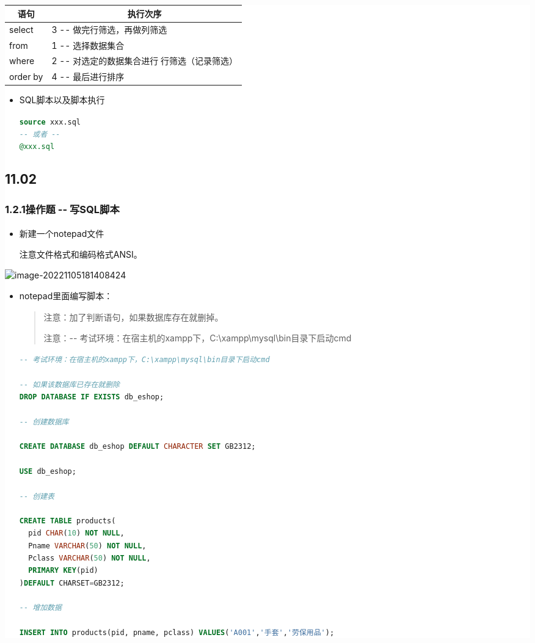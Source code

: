 | 语句     | 执行次序                                     |
| -------- | -------------------------------------------- |
| select   | 3 -- 做完行筛选，再做列筛选                  |
| from     | 1 -- 选择数据集合                            |
| where    | 2 -- 对选定的数据集合进行 行筛选（记录筛选） |
| order by | 4 -- 最后进行排序                            |

- SQL脚本以及脚本执行

  ```sql
  source xxx.sql
  -- 或者 -- 
  @xxx.sql
  ```


## 11.02

### 1.2.1操作题 -- 写SQL脚本

- 新建一个notepad文件

  注意文件格式和编码格式ANSI。

![image-20221105181408424](https://raw.githubusercontent.com/hangx969/upload-images-md/main/202211051814473.png)

- notepad里面编写脚本：

  > 注意：加了判断语句，如果数据库存在就删掉。
  >
  > 注意：-- 考试环境：在宿主机的xampp下，C:\xampp\mysql\bin目录下启动cmd

  ```sql
  -- 考试环境：在宿主机的xampp下，C:\xampp\mysql\bin目录下启动cmd
  
  -- 如果该数据库已存在就删除
  DROP DATABASE IF EXISTS db_eshop;
  
  -- 创建数据库
  
  CREATE DATABASE db_eshop DEFAULT CHARACTER SET GB2312;
  
  USE db_eshop;
  
  -- 创建表
  
  CREATE TABLE products(
  	pid CHAR(10) NOT NULL,
  	Pname VARCHAR(50) NOT NULL,
  	Pclass VARCHAR(50) NOT NULL,
  	PRIMARY KEY(pid)
  )DEFAULT CHARSET=GB2312;
  
  -- 增加数据
  
  INSERT INTO products(pid, pname, pclass) VALUES('A001','手套','劳保用品');
  ```

